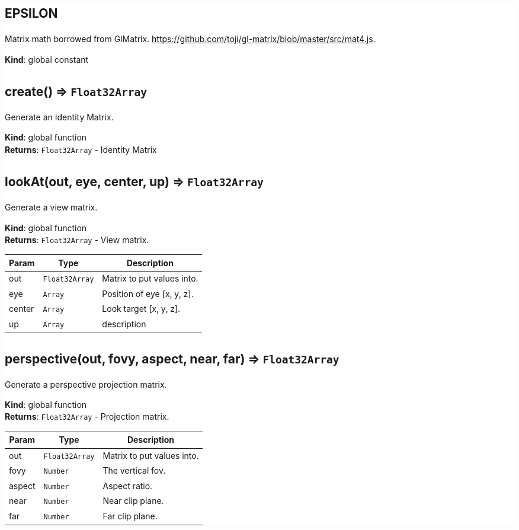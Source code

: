 <a name="EPSILON"></a>

## EPSILON
Matrix math borrowed from GlMatrix.
https://github.com/toji/gl-matrix/blob/master/src/mat4.js.

**Kind**: global constant  
<a name="create"></a>

## create() ⇒ <code>Float32Array</code>
Generate an Identity Matrix.

**Kind**: global function  
**Returns**: <code>Float32Array</code> - Identity Matrix  
<a name="lookAt"></a>

## lookAt(out, eye, center, up) ⇒ <code>Float32Array</code>
Generate a view matrix.

**Kind**: global function  
**Returns**: <code>Float32Array</code> - View matrix.  

| Param | Type | Description |
| --- | --- | --- |
| out | <code>Float32Array</code> | Matrix to put values into. |
| eye | <code>Array</code> | Position of eye [x, y, z]. |
| center | <code>Array</code> | Look target [x, y, z]. |
| up | <code>Array</code> | description |

<a name="perspective"></a>

## perspective(out, fovy, aspect, near, far) ⇒ <code>Float32Array</code>
Generate a perspective projection matrix.

**Kind**: global function  
**Returns**: <code>Float32Array</code> - Projection matrix.  

| Param | Type | Description |
| --- | --- | --- |
| out | <code>Float32Array</code> | Matrix to put values into. |
| fovy | <code>Number</code> | The vertical fov. |
| aspect | <code>Number</code> | Aspect ratio. |
| near | <code>Number</code> | Near clip plane. |
| far | <code>Number</code> | Far clip plane. |
